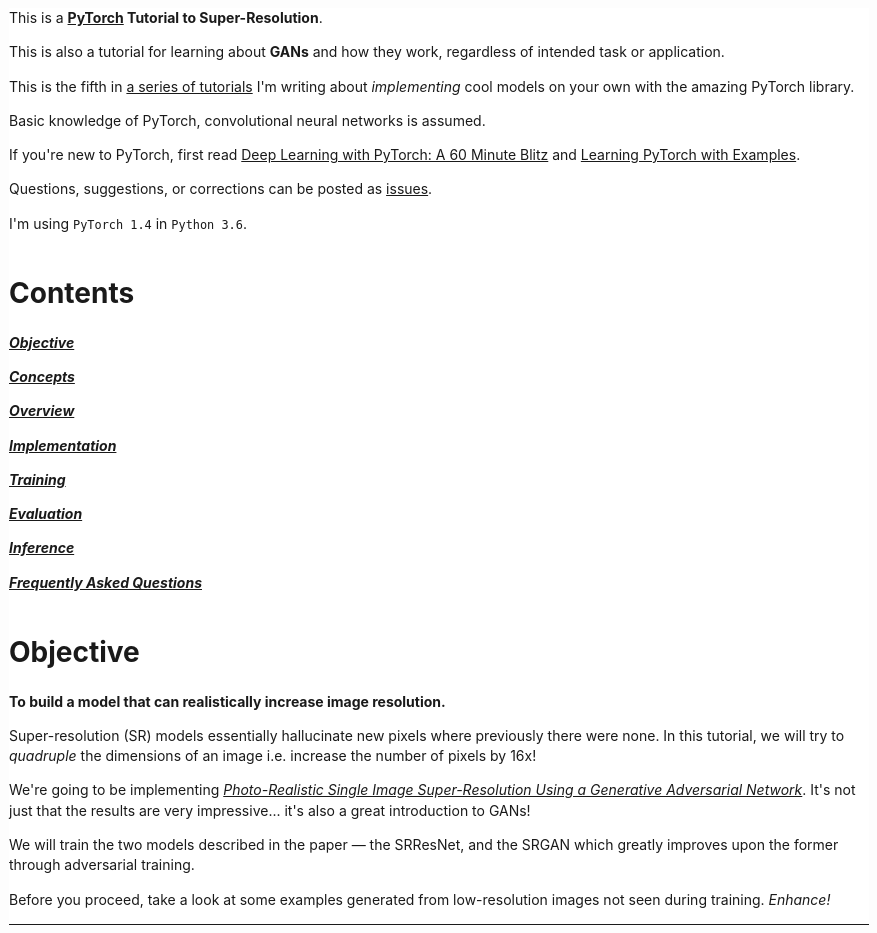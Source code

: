 This is a **[PyTorch](https://pytorch.org) Tutorial to Super-Resolution**.

This is also a tutorial for learning about **GANs** and how they work, regardless of intended task or application.

This is the fifth in [a series of tutorials](https://github.com/sgrvinod/Deep-Tutorials-for-PyTorch) I'm writing about _implementing_ cool models on your own with the amazing PyTorch library.

Basic knowledge of PyTorch, convolutional neural networks is assumed.

If you're new to PyTorch, first read [Deep Learning with PyTorch: A 60 Minute Blitz](https://pytorch.org/tutorials/beginner/deep_learning_60min_blitz.html) and [Learning PyTorch with Examples](https://pytorch.org/tutorials/beginner/pytorch_with_examples.html).

Questions, suggestions, or corrections can be posted as [issues](https://github.com/sgrvinod/a-PyTorch-Tutorial-to-Super-Resolution/issues).

I'm using `PyTorch 1.4` in `Python 3.6`.

# Contents

[***Objective***](https://github.com/sgrvinod/a-PyTorch-Tutorial-to-Super-Resolution#objective)

[***Concepts***](https://github.com/sgrvinod/a-PyTorch-Tutorial-to-Super-Resolution#concepts)

[***Overview***](https://github.com/sgrvinod/a-PyTorch-Tutorial-to-Super-Resolution#overview)

[***Implementation***](https://github.com/sgrvinod/a-PyTorch-Tutorial-to-Super-Resolution#implementation)

[***Training***](https://github.com/sgrvinod/a-PyTorch-Tutorial-to-Super-Resolution#training)

[***Evaluation***](https://github.com/sgrvinod/a-PyTorch-Tutorial-to-Super-Resolution#evaluation)

[***Inference***](https://github.com/sgrvinod/a-PyTorch-Tutorial-to-Super-Resolution#inference)

[***Frequently Asked Questions***](https://github.com/sgrvinod/a-PyTorch-Tutorial-to-Super-Resolution#frequently-asked-questions)

# Objective

**To build a model that can realistically increase image resolution.**

Super-resolution (SR) models essentially hallucinate new pixels where previously there were none. In this tutorial, we will try to _quadruple_ the dimensions of an image i.e. increase the number of pixels by 16x!

We're going to be implementing [_Photo-Realistic Single Image Super-Resolution Using a Generative Adversarial Network_](https://arxiv.org/abs/1609.04802). It's not just that the results are very impressive... it's also a great introduction to GANs!

We will train the two models described in the paper — the SRResNet, and the SRGAN which greatly improves upon the former through adversarial training.  

Before you proceed, take a look at some examples generated from low-resolution images not seen during training. _Enhance!_

---

